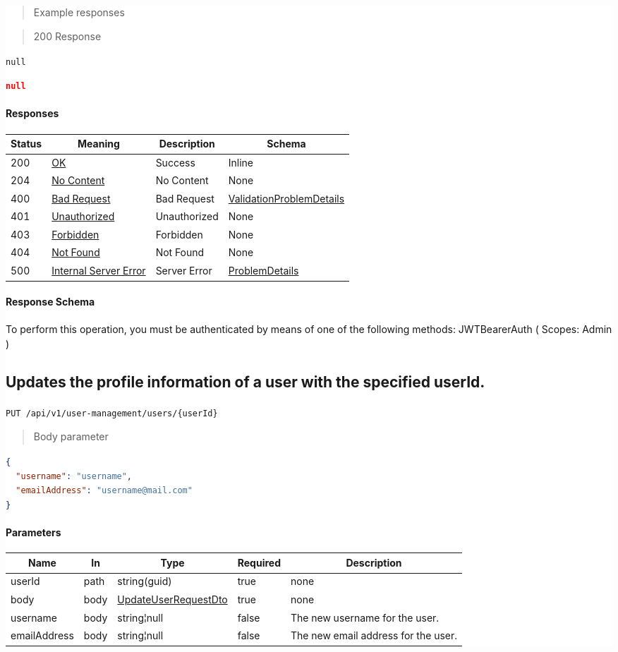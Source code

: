> Example responses

> 200 Response

```
null
```

```json
null
```

<h4 id="deletes-a-user-with-the-specified-userid.-responses">Responses</h4>

| Status | Meaning                                                                    | Description  | Schema                                                      |
|--------|----------------------------------------------------------------------------|--------------|-------------------------------------------------------------|
| 200    | [OK](https://tools.ietf.org/html/rfc7231#section-6.3.1)                    | Success      | Inline                                                      |
| 204    | [No Content](https://tools.ietf.org/html/rfc7231#section-6.3.5)            | No Content   | None                                                        |
| 400    | [Bad Request](https://tools.ietf.org/html/rfc7231#section-6.5.1)           | Bad Request  | [ValidationProblemDetails](#schemavalidationproblemdetails) |
| 401    | [Unauthorized](https://tools.ietf.org/html/rfc7235#section-3.1)            | Unauthorized | None                                                        |
| 403    | [Forbidden](https://tools.ietf.org/html/rfc7231#section-6.5.3)             | Forbidden    | None                                                        |
| 404    | [Not Found](https://tools.ietf.org/html/rfc7231#section-6.5.4)             | Not Found    | None                                                        |
| 500    | [Internal Server Error](https://tools.ietf.org/html/rfc7231#section-6.6.1) | Server Error | [ProblemDetails](#schemaproblemdetails)                     |

<h4 id="deletes-a-user-with-the-specified-userid.-responseschema">Response Schema</h4>

<aside class="warning">
To perform this operation, you must be authenticated by means of one of the following methods:
JWTBearerAuth ( Scopes: Admin )
</aside>

## Updates the profile information of a user with the specified userId.

<a id="opIdPresentationWebApiEndpointsUserManagementUpdateUser"></a>

`PUT /api/v1/user-management/users/{userId}`

> Body parameter

```json
{
  "username": "username",
  "emailAddress": "username@mail.com"
}
```

<h4 id="updates-the-profile-information-of-a-user-with-the-specified-userid.-parameters">Parameters</h4>

| Name         | In   | Type                                                | Required | Description                         |
|--------------|------|-----------------------------------------------------|----------|-------------------------------------|
| userId       | path | string(guid)                                        | true     | none                                |
| body         | body | [UpdateUserRequestDto](#schemaupdateuserrequestdto) | true     | none                                |
| username     | body | string¦null                                         | false    | The new username for the user.      |
| emailAddress | body | string¦null                                         | false    | The new email address for the user. |
